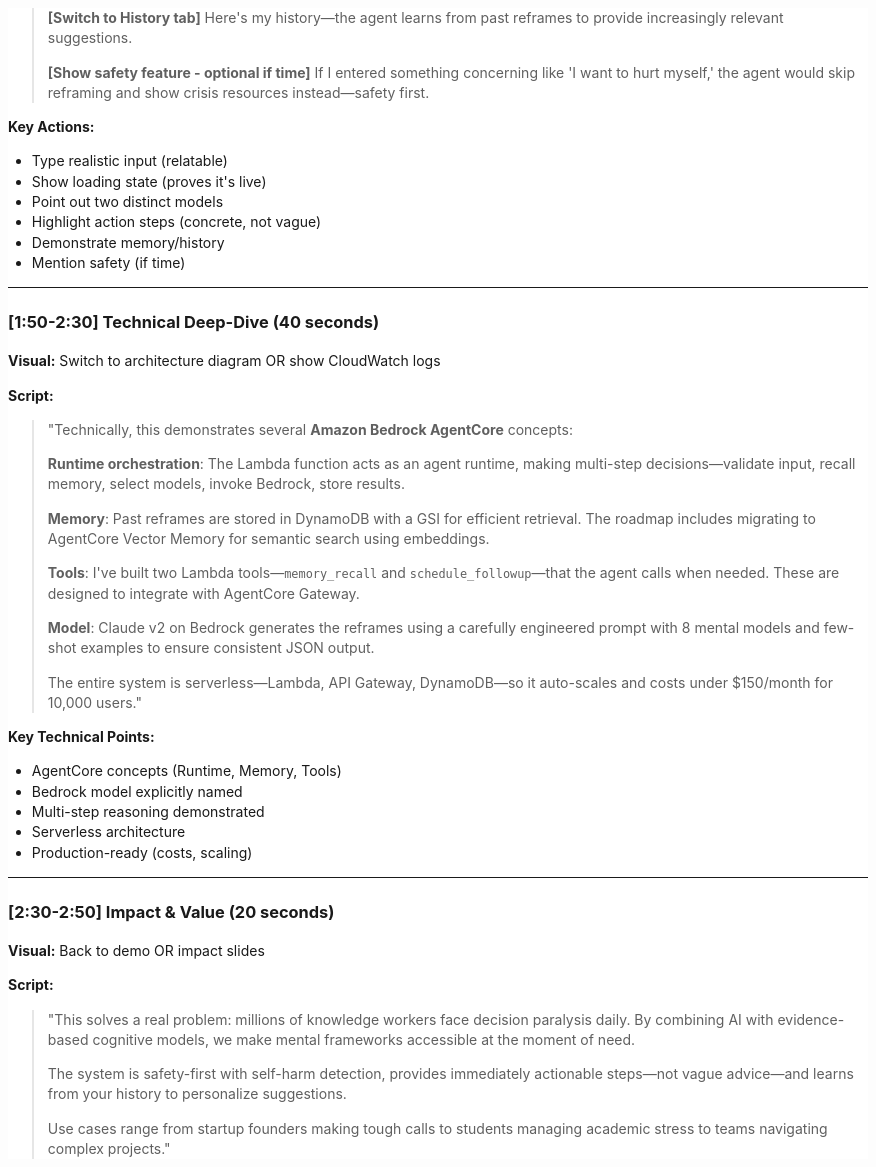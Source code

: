 > **[Switch to History tab]** Here's my history—the agent learns from past reframes to provide increasingly relevant suggestions.
>
> **[Show safety feature - optional if time]** If I entered something concerning like 'I want to hurt myself,' the agent would skip reframing and show crisis resources instead—safety first.

**Key Actions:**
- Type realistic input (relatable)
- Show loading state (proves it's live)
- Point out two distinct models
- Highlight action steps (concrete, not vague)
- Demonstrate memory/history
- Mention safety (if time)

---

### **[1:50-2:30] Technical Deep-Dive (40 seconds)**

**Visual:** Switch to architecture diagram OR show CloudWatch logs

**Script:**
> "Technically, this demonstrates several **Amazon Bedrock AgentCore** concepts:
>
> **Runtime orchestration**: The Lambda function acts as an agent runtime, making multi-step decisions—validate input, recall memory, select models, invoke Bedrock, store results.
>
> **Memory**: Past reframes are stored in DynamoDB with a GSI for efficient retrieval. The roadmap includes migrating to AgentCore Vector Memory for semantic search using embeddings.
>
> **Tools**: I've built two Lambda tools—`memory_recall` and `schedule_followup`—that the agent calls when needed. These are designed to integrate with AgentCore Gateway.
>
> **Model**: Claude v2 on Bedrock generates the reframes using a carefully engineered prompt with 8 mental models and few-shot examples to ensure consistent JSON output.
>
> The entire system is serverless—Lambda, API Gateway, DynamoDB—so it auto-scales and costs under $150/month for 10,000 users."

**Key Technical Points:**
- AgentCore concepts (Runtime, Memory, Tools)
- Bedrock model explicitly named
- Multi-step reasoning demonstrated
- Serverless architecture
- Production-ready (costs, scaling)

---

### **[2:30-2:50] Impact & Value (20 seconds)**

**Visual:** Back to demo OR impact slides

**Script:**
> "This solves a real problem: millions of knowledge workers face decision paralysis daily. By combining AI with evidence-based cognitive models, we make mental frameworks accessible at the moment of need.
>
> The system is safety-first with self-harm detection, provides immediately actionable steps—not vague advice—and learns from your history to personalize suggestions.
>
> Use cases range from startup founders making tough calls to students managing academic stress to teams navigating complex projects."
